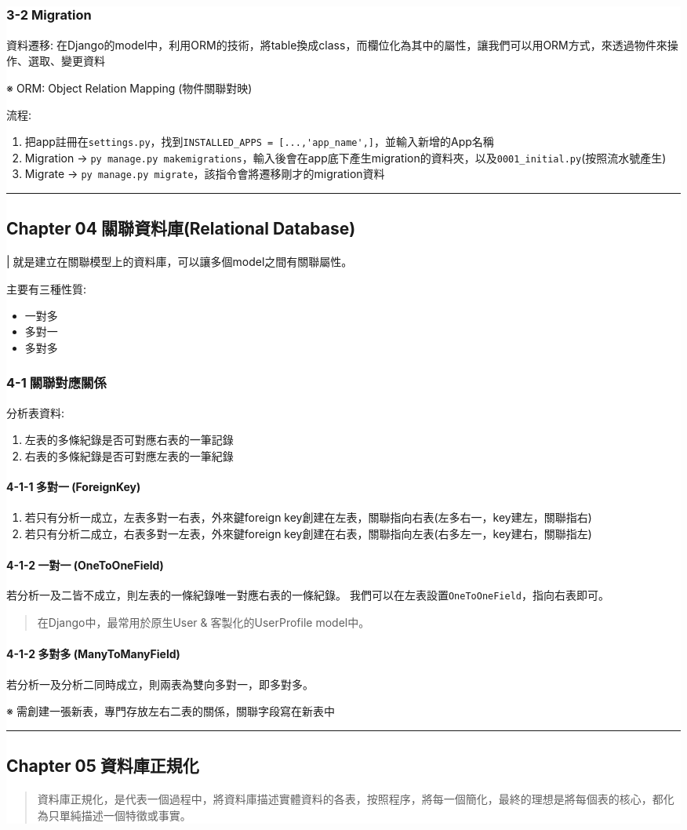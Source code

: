 ### 3-2 Migration

資料遷移: 在Django的model中，利用ORM的技術，將table換成class，而欄位化為其中的屬性，讓我們可以用ORM方式，來透過物件來操作、選取、變更資料

※ ORM: Object Relation Mapping (物件關聯對映)

流程:

1. 把app註冊在`settings.py`，找到`INSTALLED_APPS = [...,'app_name',]`，並輸入新增的App名稱
2. Migration -> `py manage.py makemigrations`，輸入後會在app底下產生migration的資料夾，以及`0001_initial.py`(按照流水號產生)
3. Migrate -> `py manage.py migrate`，該指令會將遷移剛才的migration資料

---

## Chapter 04 關聯資料庫(Relational Database)

| 就是建立在關聯模型上的資料庫，可以讓多個model之間有關聯屬性。

主要有三種性質:

- 一對多
- 多對一
- 多對多

### 4-1 關聯對應關係

分析表資料:

1. 左表的多條紀錄是否可對應右表的一筆記錄
2. 右表的多條紀錄是否可對應左表的一筆紀錄

#### 4-1-1 多對一 (ForeignKey)

1. 若只有分析一成立，左表多對一右表，外來鍵foreign key創建在左表，關聯指向右表(左多右一，key建左，關聯指右)
2. 若只有分析二成立，右表多對一左表，外來鍵foreign key創建在右表，關聯指向左表(右多左一，key建右，關聯指左)

#### 4-1-2 一對一 (OneToOneField)

若分析一及二皆不成立，則左表的一條紀錄唯一對應右表的一條紀錄。
我們可以在左表設置`OneToOneField`，指向右表即可。

> 在Django中，最常用於原生User & 客製化的UserProfile model中。

#### 4-1-2 多對多 (ManyToManyField)

若分析一及分析二同時成立，則兩表為雙向多對一，即多對多。

※ 需創建一張新表，專門存放左右二表的關係，關聯字段寫在新表中

---

## Chapter 05 資料庫正規化

> 資料庫正規化，是代表一個過程中，將資料庫描述實體資料的各表，按照程序，將每一個簡化，最終的理想是將每個表的核心，都化為只單純描述一個特徵或事實。

